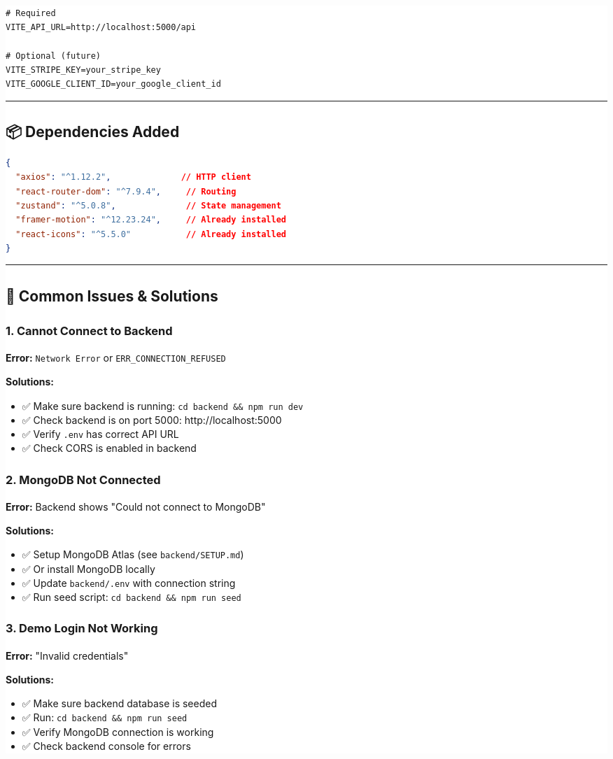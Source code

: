 ```env
# Required
VITE_API_URL=http://localhost:5000/api

# Optional (future)
VITE_STRIPE_KEY=your_stripe_key
VITE_GOOGLE_CLIENT_ID=your_google_client_id
```

---

## 📦 Dependencies Added

```json
{
  "axios": "^1.12.2",              // HTTP client
  "react-router-dom": "^7.9.4",     // Routing
  "zustand": "^5.0.8",              // State management
  "framer-motion": "^12.23.24",     // Already installed
  "react-icons": "^5.5.0"           // Already installed
}
```

---

## 🐛 Common Issues & Solutions

### **1. Cannot Connect to Backend**
**Error:** `Network Error` or `ERR_CONNECTION_REFUSED`

**Solutions:**
- ✅ Make sure backend is running: `cd backend && npm run dev`
- ✅ Check backend is on port 5000: http://localhost:5000
- ✅ Verify `.env` has correct API URL
- ✅ Check CORS is enabled in backend

### **2. MongoDB Not Connected**
**Error:** Backend shows "Could not connect to MongoDB"

**Solutions:**
- ✅ Setup MongoDB Atlas (see `backend/SETUP.md`)
- ✅ Or install MongoDB locally
- ✅ Update `backend/.env` with connection string
- ✅ Run seed script: `cd backend && npm run seed`

### **3. Demo Login Not Working**
**Error:** "Invalid credentials"

**Solutions:**
- ✅ Make sure backend database is seeded
- ✅ Run: `cd backend && npm run seed`
- ✅ Verify MongoDB connection is working
- ✅ Check backend console for errors

